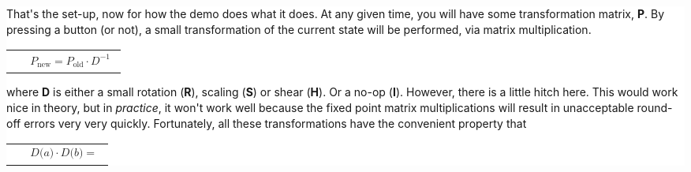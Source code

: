 That's the set-up, now for how the demo does what it does. At any given time, you will have some transformation matrix, **P**. By pressing a button (or not), a small transformation of the current state will be performed, via matrix multiplication.


<table>
<tr>
  <td class="fill">&nbsp;
  <td class="eqcell">
<math xmlns="http://www.w3.org/1998/Math/MathML" display="block">
  <mstyle displaystyle="true" scriptlevel="0">
    <mrow data-mjx-texclass="ORD">
      <mtable rowspacing=".5em" columnspacing="1em" displaystyle="true">
        <mtr>
          <mtd>
            <msub>
              <mi mathvariant="bold">P</mi>
              <mtext>new</mtext>
            </msub>
            <mo>=</mo>
            <msub>
              <mi mathvariant="bold">P</mi>
              <mtext>old</mtext>
            </msub>
            <mo>&#x22C5;</mo>
            <msup>
              <mi mathvariant="bold">D</mi>
              <mrow data-mjx-texclass="ORD">
                <mo>&#x2212;</mo>
                <mn>1</mn>
              </mrow>
            </msup>
          </mtd>
        </mtr>
      </mtable>
    </mrow>
  </mstyle>
</math>
</table>

where **D** is either a small rotation (**R**), scaling (**S**) or shear (**H**). Or a no-op (**I**). However, there is a little hitch here. This would work nice in theory, but in *practice*, it won't work well because the fixed point matrix multiplications will result in unacceptable round-off errors very very quickly. Fortunately, all these transformations have the convenient property that

<table>
<tr>
  <td class="fill">&nbsp;
  <td class="eqcell">
<math xmlns="http://www.w3.org/1998/Math/MathML" display="block">
  <mstyle displaystyle="true" scriptlevel="0">
    <mrow data-mjx-texclass="ORD">
      <mtable rowspacing=".5em" columnspacing="1em" displaystyle="true">
        <mtr>
          <mtd>
            <mi mathvariant="bold">D</mi>
            <mo stretchy="false">(</mo>
            <mi>a</mi>
            <mo stretchy="false">)</mo>
            <mo>&#x22C5;</mo>
            <mi mathvariant="bold">D</mi>
            <mo stretchy="false">(</mo>
            <mi>b</mi>
            <mo stretchy="false">)</mo>
            <mo>=</mo>
